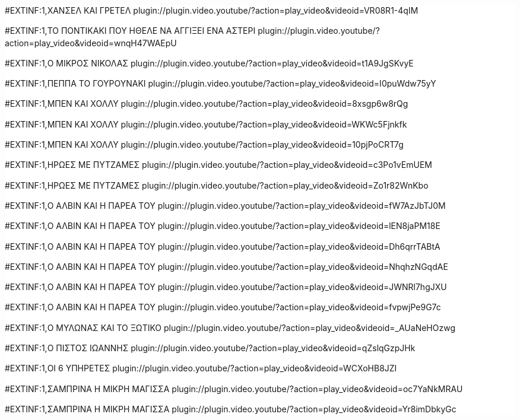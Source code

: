 #EXTINF:1,ΧΑΝΣΕΛ ΚΑΙ ΓΡΕΤΕΛ
plugin://plugin.video.youtube/?action=play_video&videoid=VR08R1-4qIM

#EXTINF:1,ΤΟ ΠΟΝΤΙΚΑΚΙ ΠΟΥ ΗΘΕΛΕ ΝΑ ΑΓΓΙΞΕΙ ΕΝΑ ΑΣΤΕΡΙ
plugin://plugin.video.youtube/?action=play_video&videoid=wnqH47WAEpU

#EXTINF:1,Ο  ΜΙΚΡΟΣ ΝΙΚΟΛΑΣ
plugin://plugin.video.youtube/?action=play_video&videoid=t1A9JgSKvyE

#EXTINF:1,ΠΕΠΠΑ ΤΟ ΓΟΥΡΟΥΝΑΚΙ
plugin://plugin.video.youtube/?action=play_video&videoid=I0puWdw75yY

#EXTINF:1,ΜΠΕΝ ΚΑΙ ΧΟΛΛΥ
plugin://plugin.video.youtube/?action=play_video&videoid=8xsgp6w8rQg

#EXTINF:1,ΜΠΕΝ ΚΑΙ ΧΟΛΛΥ
plugin://plugin.video.youtube/?action=play_video&videoid=WKWc5Fjnkfk

#EXTINF:1,ΜΠΕΝ ΚΑΙ ΧΟΛΛΥ
plugin://plugin.video.youtube/?action=play_video&videoid=10pjPoCRT7g

#EXTINF:1,ΗΡΩΕΣ ΜΕ ΠΥΤΖΑΜΕΣ
plugin://plugin.video.youtube/?action=play_video&videoid=c3Po1vEmUEM

#EXTINF:1,ΗΡΩΕΣ ΜΕ ΠΥΤΖΑΜΕΣ
plugin://plugin.video.youtube/?action=play_video&videoid=Zo1r82WnKbo

#EXTINF:1,Ο ΑΛΒΙΝ ΚΑΙ Η ΠΑΡΕΑ ΤΟΥ
plugin://plugin.video.youtube/?action=play_video&videoid=fW7AzJbTJ0M

#EXTINF:1,Ο ΑΛΒΙΝ ΚΑΙ Η ΠΑΡΕΑ ΤΟΥ
plugin://plugin.video.youtube/?action=play_video&videoid=lEN8jaPM18E

#EXTINF:1,Ο ΑΛΒΙΝ ΚΑΙ Η ΠΑΡΕΑ ΤΟΥ
plugin://plugin.video.youtube/?action=play_video&videoid=Dh6qrrTABtA

#EXTINF:1,Ο ΑΛΒΙΝ ΚΑΙ Η ΠΑΡΕΑ ΤΟΥ
plugin://plugin.video.youtube/?action=play_video&videoid=NhqhzNGqdAE

#EXTINF:1,Ο ΑΛΒΙΝ ΚΑΙ Η ΠΑΡΕΑ ΤΟΥ
plugin://plugin.video.youtube/?action=play_video&videoid=JWNRl7hgJXU

#EXTINF:1,Ο ΑΛΒΙΝ ΚΑΙ Η ΠΑΡΕΑ ΤΟΥ
plugin://plugin.video.youtube/?action=play_video&videoid=fvpwjPe9G7c

#EXTINF:1,Ο ΜΥΛΩΝΑΣ ΚΑΙ ΤΟ ΞΩΤΙΚΟ
plugin://plugin.video.youtube/?action=play_video&videoid=_AUaNeHOzwg

#EXTINF:1,Ο ΠΙΣΤΟΣ ΙΩΑΝΝΗΣ
plugin://plugin.video.youtube/?action=play_video&videoid=qZslqGzpJHk

#EXTINF:1,ΟΙ 6 ΥΠΗΡΕΤΕΣ
plugin://plugin.video.youtube/?action=play_video&videoid=WCXoHB8JZI

#EXTINF:1,ΣΑΜΠΡΙΝΑ Η ΜΙΚΡΗ ΜΑΓΙΣΣΑ
plugin://plugin.video.youtube/?action=play_video&videoid=oc7YaNkMRAU

#EXTINF:1,ΣΑΜΠΡΙΝΑ Η ΜΙΚΡΗ ΜΑΓΙΣΣΑ
plugin://plugin.video.youtube/?action=play_video&videoid=Yr8imDbkyGc
